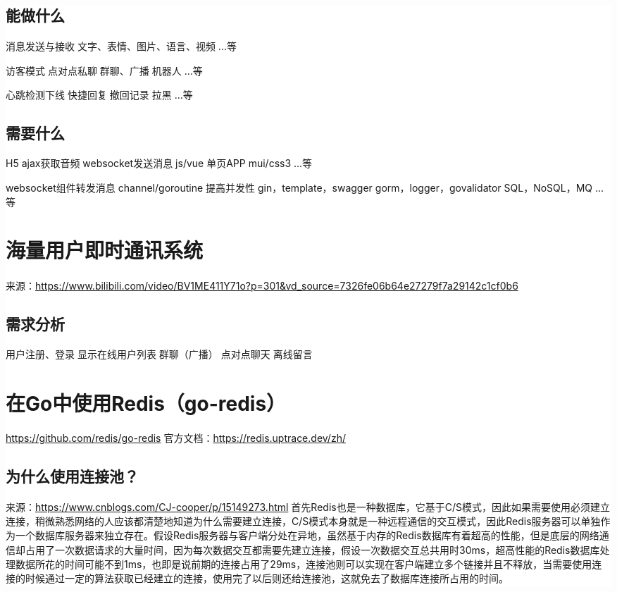 ## 能做什么
消息发送与接收
文字、表情、图片、语言、视频
...等

访客模式
点对点私聊
群聊、广播
机器人
...等

心跳检测下线
快捷回复
撤回记录
拉黑
...等

## 需要什么
H5 ajax获取音频
websocket发送消息
js/vue 单页APP
mui/css3
...等

websocket组件转发消息
channel/goroutine 提高并发性
gin，template，swagger
gorm，logger，govalidator
SQL，NoSQL，MQ
...等


# 海量用户即时通讯系统
来源：https://www.bilibili.com/video/BV1ME411Y71o?p=301&vd_source=7326fe06b64e27279f7a29142c1cf0b6

## 需求分析
用户注册、登录
显示在线用户列表
群聊（广播）
点对点聊天
离线留言

# 在Go中使用Redis（go-redis）
https://github.com/redis/go-redis
官方文档：https://redis.uptrace.dev/zh/

## 为什么使用连接池？
来源：https://www.cnblogs.com/CJ-cooper/p/15149273.html
首先Redis也是一种数据库，它基于C/S模式，因此如果需要使用必须建立连接，稍微熟悉网络的人应该都清楚地知道为什么需要建立连接，C/S模式本身就是一种远程通信的交互模式，因此Redis服务器可以单独作为一个数据库服务器来独立存在。假设Redis服务器与客户端分处在异地，虽然基于内存的Redis数据库有着超高的性能，但是底层的网络通信却占用了一次数据请求的大量时间，因为每次数据交互都需要先建立连接，假设一次数据交互总共用时30ms，超高性能的Redis数据库处理数据所花的时间可能不到1ms，也即是说前期的连接占用了29ms，连接池则可以实现在客户端建立多个链接并且不释放，当需要使用连接的时候通过一定的算法获取已经建立的连接，使用完了以后则还给连接池，这就免去了数据库连接所占用的时间。
